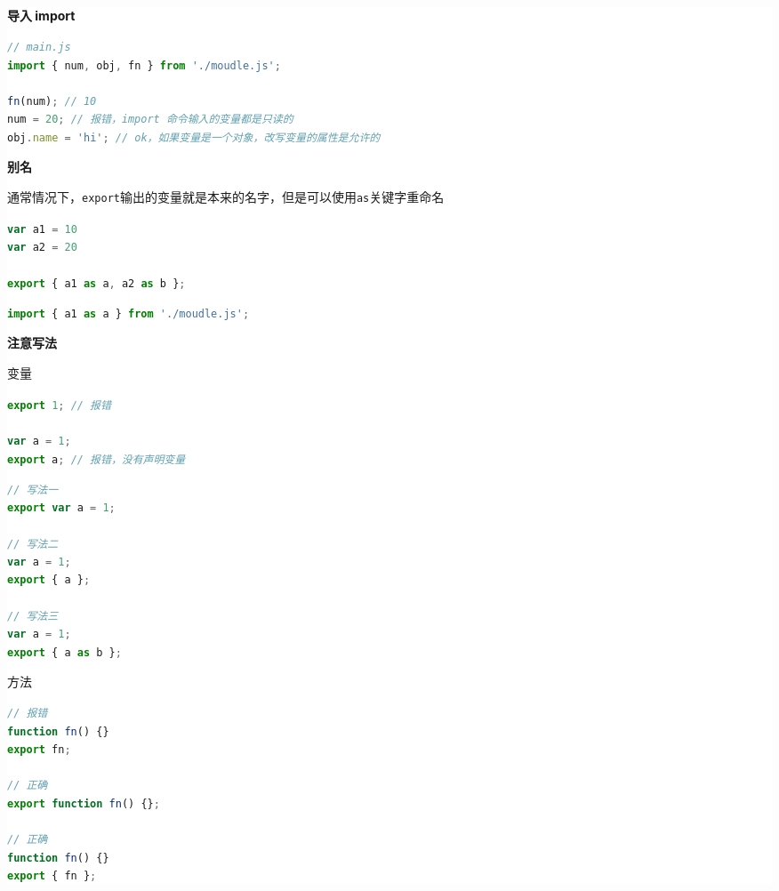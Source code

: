 **导入 import**

~~~js
// main.js
import { num, obj, fn } from './moudle.js';

fn(num); // 10
num = 20; // 报错，import 命令输入的变量都是只读的
obj.name = 'hi'; // ok，如果变量是一个对象，改写变量的属性是允许的
~~~



 **别名**

通常情况下，`export`输出的变量就是本来的名字，但是可以使用`as`关键字重命名

```javascript
var a1 = 10
var a2 = 20

export { a1 as a, a2 as b };
```

~~~js
import { a1 as a } from './moudle.js';
~~~



**注意写法**

变量

```javascript
export 1; // 报错

var a = 1;
export a; // 报错，没有声明变量
```

```javascript
// 写法一
export var a = 1;

// 写法二
var a = 1;
export { a };

// 写法三
var a = 1;
export { a as b };
```

方法

```javascript
// 报错
function fn() {}
export fn;

// 正确
export function fn() {};

// 正确
function fn() {}
export { fn };
```
